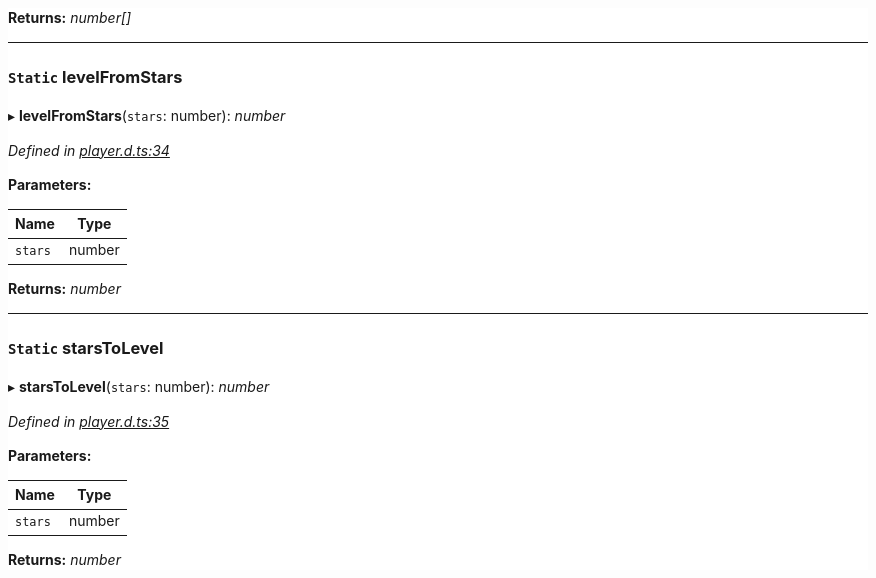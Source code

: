 **Returns:** *number[]*

___

### `Static` levelFromStars

▸ **levelFromStars**(`stars`: number): *number*

*Defined in [player.d.ts:34](https://github.com/PatheticMustan/ProdigyMathGameHacking/blob/1e42e89/typings/player.d.ts#L34)*

**Parameters:**

Name | Type |
------ | ------ |
`stars` | number |

**Returns:** *number*

___

### `Static` starsToLevel

▸ **starsToLevel**(`stars`: number): *number*

*Defined in [player.d.ts:35](https://github.com/PatheticMustan/ProdigyMathGameHacking/blob/1e42e89/typings/player.d.ts#L35)*

**Parameters:**

Name | Type |
------ | ------ |
`stars` | number |

**Returns:** *number*
